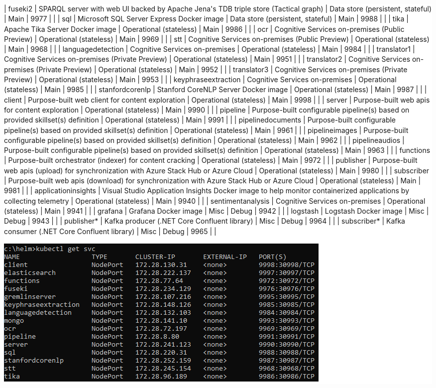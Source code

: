 | fuseki2 | SPARQL server with web UI backed by Apache Jena's TDB triple store (Tactical graph) | Data store (persistent, stateful) | Main | 9977 |   |
| sql | Microsoft SQL Server Express Docker image | Data store (persistent, stateful) | Main | 9988 |   |
| tika | Apache Tika Server Docker image  | Operational (stateless) | Main | 9986 |   |
| ocr | Cognitive Services on-premises (Public Preview) | Operational (stateless) | Main | 9969 |   |
| stt | Cognitive Services on-premises (Public Preview) | Operational (stateless) | Main | 9968 |   |
| languagedetection | Cognitive Services on-premises | Operational (stateless) | Main | 9984 |   |
| translator1 | Cognitive Services on-premises (Private Preview) | Operational (stateless) | Main | 9951 |   |
| translator2 | Cognitive Services on-premises (Private Preview) | Operational (stateless) | Main | 9952 |   |
| translator3 | Cognitive Services on-premises (Private Preview) | Operational (stateless) | Main | 9953 |   |
| keyphraseextraction | Cognitive Services on-premises | Operational (stateless) | Main | 9985 |   |
| stanfordcorenlp | Stanford CoreNLP Server Docker image | Operational (stateless) | Main | 9987 |   |
| client | Purpose-built web client for content exploration | Operational (stateless) | Main | 9998 |   |
| server | Purpose-built web apis for content exploration | Operational (stateless) | Main | 9990 |   |
| pipeline | Purpose-built configurable pipeline(s) based on provided skillset(s) definition | Operational (stateless) | Main | 9991 |   |
| pipelinedocuments | Purpose-built configurable pipeline(s) based on provided skillset(s) definition | Operational (stateless) | Main | 9961 |   |
| pipelineimages | Purpose-built configurable pipeline(s) based on provided skillset(s) definition | Operational (stateless) | Main | 9962 |   |
| pipelineaudios | Purpose-built configurable pipeline(s) based on provided skillset(s) definition | Operational (stateless) | Main | 9963 |   |
| functions | Purpose-built orchestrator (indexer) for content cracking | Operational (stateless) | Main | 9972 |   |
| publisher | Purpose-built web apis (upload) for synchronization with Azure Stack Hub or Azure Cloud | Operational (stateless) | Main | 9980 |   |
| subscriber | Purpose-built web apis (download) for synchronization with Azure Stack Hub or Azure Cloud | Operational (stateless) | Main | 9981 |   |
| applicationinsights | Visual Studio Application Insights Docker image to help monitor containerized applications by collecting telemetry | Operational (stateless) | Main | 9940 |   |
| sentimentanalysis | Cognitive Services on-premises | Operational (stateless) | Main | 9941 |   |
| grafana | Grafana Docker image | Misc | Debug | 9942 |   |
| logstash | Logstash Docker image | Misc | Debug | 9943 |   |
| publisher* | Kafka producer (.NET Core Confluent library) | Misc | Debug | 9964 |   |
| subscriber* | Kafka consumer (.NET Core Confluent library) | Misc | Debug | 9965 |   |

![edgeresources](/images/edgeresources.png?raw=true "edgeresources")
